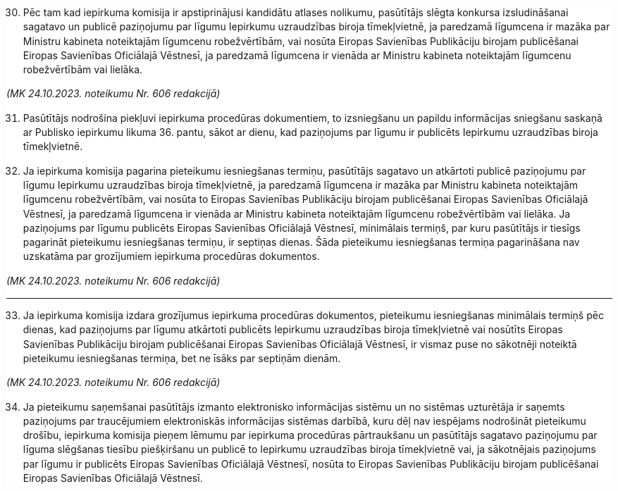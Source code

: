 30. Pēc tam kad iepirkuma komisija ir apstiprinājusi kandidātu atlases nolikumu, pasūtītājs slēgta konkursa
izsludināšanai sagatavo un publicē paziņojumu par līgumu Iepirkumu uzraudzības biroja tīmekļvietnē, ja paredzamā
līgumcena ir mazāka par Ministru kabineta noteiktajām līgumcenu robežvērtībām, vai nosūta Eiropas Savienības
Publikāciju birojam publicēšanai Eiropas Savienības Oficiālajā Vēstnesī, ja paredzamā līgumcena ir vienāda ar
Ministru kabineta noteiktajām līgumcenu robežvērtībām vai lielāka.

_(MK 24.10.2023. noteikumu Nr. 606 redakcijā)_

31. Pasūtītājs nodrošina piekļuvi iepirkuma procedūras dokumentiem, to izsniegšanu un papildu informācijas
sniegšanu saskaņā ar Publisko iepirkumu likuma 36. pantu, sākot ar dienu, kad paziņojums par līgumu ir publicēts
Iepirkumu uzraudzības biroja tīmekļvietnē.

32. Ja iepirkuma komisija pagarina pieteikumu iesniegšanas termiņu, pasūtītājs sagatavo un atkārtoti publicē
paziņojumu par līgumu Iepirkumu uzraudzības biroja tīmekļvietnē, ja paredzamā līgumcena ir mazāka par Ministru
kabineta noteiktajām līgumcenu robežvērtībām, vai nosūta to Eiropas Savienības Publikāciju birojam publicēšanai
Eiropas Savienības Oficiālajā Vēstnesī, ja paredzamā līgumcena ir vienāda ar Ministru kabineta noteiktajām
līgumcenu robežvērtībām vai lielāka. Ja paziņojums par līgumu publicēts Eiropas Savienības Oficiālajā Vēstnesī,
minimālais termiņš, par kuru pasūtītājs ir tiesīgs pagarināt pieteikumu iesniegšanas termiņu, ir septiņas dienas. Šāda
pieteikumu iesniegšanas termiņa pagarināšana nav uzskatāma par grozījumiem iepirkuma procedūras dokumentos.

_(MK 24.10.2023. noteikumu Nr. 606 redakcijā)_


-----

33. Ja iepirkuma komisija izdara grozījumus iepirkuma procedūras dokumentos, pieteikumu iesniegšanas
minimālais termiņš pēc dienas, kad paziņojums par līgumu atkārtoti publicēts Iepirkumu uzraudzības biroja
tīmekļvietnē vai nosūtīts Eiropas Savienības Publikāciju birojam publicēšanai Eiropas Savienības Oficiālajā Vēstnesī,
ir vismaz puse no sākotnēji noteiktā pieteikumu iesniegšanas termiņa, bet ne īsāks par septiņām dienām.

_(MK 24.10.2023. noteikumu Nr. 606 redakcijā)_

34. Ja pieteikumu saņemšanai pasūtītājs izmanto elektronisko informācijas sistēmu un no sistēmas uzturētāja ir
saņemts paziņojums par traucējumiem elektroniskās informācijas sistēmas darbībā, kuru dēļ nav iespējams
nodrošināt pieteikumu drošību, iepirkuma komisija pieņem lēmumu par iepirkuma procedūras pārtraukšanu un
pasūtītājs sagatavo paziņojumu par līguma slēgšanas tiesību piešķiršanu un publicē to Iepirkumu uzraudzības biroja
tīmekļvietnē vai, ja sākotnējais paziņojums par līgumu ir publicēts Eiropas Savienības Oficiālajā Vēstnesī, nosūta to
Eiropas Savienības Publikāciju birojam publicēšanai Eiropas Savienības Oficiālajā Vēstnesī.
